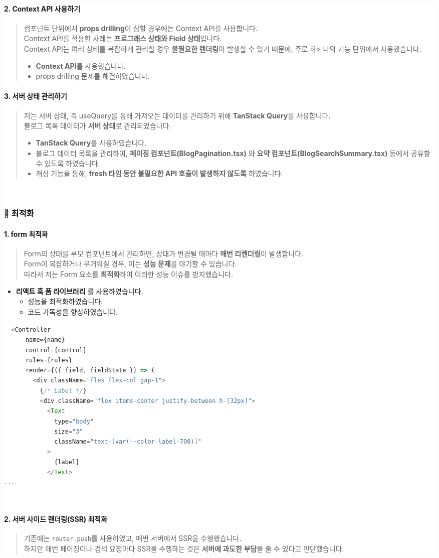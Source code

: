 #### 2. Context API 사용하기
> 컴포넌트 단위에서 **props drilling**이 심할 경우에는 Context API를 사용합니다. <br />
> Context API를 적용한 사례는 **프로그래스 상태와 Field 상태**입니다. <br />
> Context API는 여러 상태를 복잡하게 관리할 경우 **불필요한 렌더링**이 발생할 수 있기 때문에, 주로 하> 나의 기능 단위에서 사용했습니다.
> 
> - **Context API**를 사용했습니다.
>  - props drilling 문제를 해결하였습니다.

#### 3. 서버 상태 관리하기
> 저는 서버 상태, 즉 useQuery를 통해 가져오는 데이터를 관리하기 위해 **TanStack Query**를 사용합니다. <br />
> 블로그 목록 데이터가 **서버 상태**로 관리되었습니다.
>
> - **TanStack Query**를 사용하였습니다.
>  - 블로그 데이터 목록을 관리하여, **페이징 컴포넌트(BlogPagination.tsx)** 와 **요약 컴포넌트(BlogSearchSummary.tsx)** 등에서 공유할 수 있도록 하였습니다.
>  - 캐싱 기능을 통해, **fresh 타임 동안 불필요한 API 호출이 발생하지 않도록** 하였습니다. 
  
  <br />
  
### 📝 최적화
#### 1. form 최적화
> Form의 상태를 부모 컴포넌트에서 관리하면, 상태가 변경될 때마다 **매번 리렌더링**이 발생합니다. <br />
> Form이 복잡하거나 무거워질 경우, 이는 **성능 문제**를 야기할 수 있습니다. <br />
> 따라서 저는 Form 요소를 **최적화**하여 이러한 성능 이슈를 방지했습니다.
  
 - **리액트 훅 폼 라이브러리** 를 사용하였습니다.
   - 성능을 최적화하였습니다.
   - 코드 가독성을 향상하였습니다. 

``` javascript
  <Controller
      name={name}
      control={control}
      rules={rules}
      render={({ field, fieldState }) => (
        <div className="flex flex-col gap-1">
          {/* Label */}
          <div className="flex items-center justify-between h-[32px]">
            <Text
              type="body"
              size="3"
              className="text-[var(--color-label-700)]"
            >
              {label}
            </Text>
...
```

  <br />

#### 2. 서버 사이드 렌더링(SSR) 최적화
> 기존에는 `router.push`를 사용하였고, 매번 서버에서 SSR을 수행했습니다. <br />
> 하지만 매번 페이징이나 검색 요청마다 SSR을 수행하는 것은 **서버에 과도한 부담**을 줄 수 있다고 판단했습니다.
